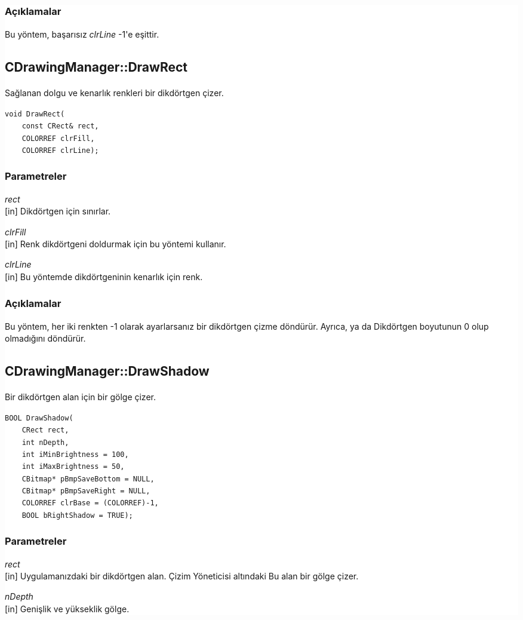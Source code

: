 ### <a name="remarks"></a>Açıklamalar

Bu yöntem, başarısız *clrLine* -1'e eşittir.

##  <a name="drawrect"></a>  CDrawingManager::DrawRect

Sağlanan dolgu ve kenarlık renkleri bir dikdörtgen çizer.

```
void DrawRect(
    const CRect& rect,
    COLORREF clrFill,
    COLORREF clrLine);
```

### <a name="parameters"></a>Parametreler

*rect*<br/>
[in] Dikdörtgen için sınırlar.

*clrFill*<br/>
[in] Renk dikdörtgeni doldurmak için bu yöntemi kullanır.

*clrLine*<br/>
[in] Bu yöntemde dikdörtgeninin kenarlık için renk.

### <a name="remarks"></a>Açıklamalar

Bu yöntem, her iki renkten -1 olarak ayarlarsanız bir dikdörtgen çizme döndürür. Ayrıca, ya da Dikdörtgen boyutunun 0 olup olmadığını döndürür.

##  <a name="drawshadow"></a>  CDrawingManager::DrawShadow

Bir dikdörtgen alan için bir gölge çizer.

```
BOOL DrawShadow(
    CRect rect,
    int nDepth,
    int iMinBrightness = 100,
    int iMaxBrightness = 50,
    CBitmap* pBmpSaveBottom = NULL,
    CBitmap* pBmpSaveRight = NULL,
    COLORREF clrBase = (COLORREF)-1,
    BOOL bRightShadow = TRUE);
```

### <a name="parameters"></a>Parametreler

*rect*<br/>
[in] Uygulamanızdaki bir dikdörtgen alan. Çizim Yöneticisi altındaki Bu alan bir gölge çizer.

*nDepth*<br/>
[in] Genişlik ve yükseklik gölge.
